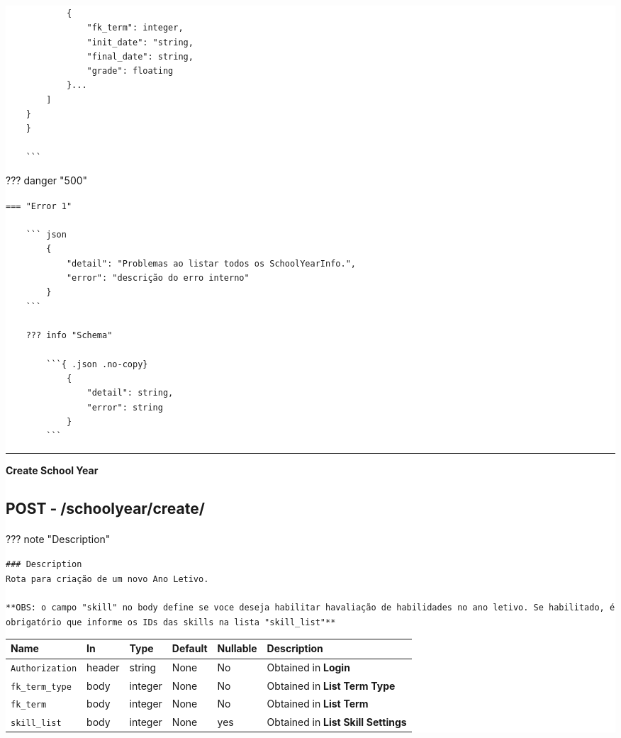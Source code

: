                 {
                    "fk_term": integer,
                    "init_date": "string,
                    "final_date": string,
                    "grade": floating
                }...
            ]
        }
        }

        ```

??? danger "500"

    === "Error 1"

        ``` json
            {
                "detail": "Problemas ao listar todos os SchoolYearInfo.",
                "error": "descrição do erro interno"
            }
        ```

        ??? info "Schema"

            ```{ .json .no-copy}
                {
                    "detail": string,
                    "error": string
                }
            ```

---

**Create School Year**

## **<element class="http-post">POST<element>** - /schoolyear/create/

??? note "Description"

    ### Description
    Rota para criação de um novo Ano Letivo.

    **OBS: o campo "skill" no body define se voce deseja habilitar havaliação de habilidades no ano letivo. Se habilitado, é obrigatório que informe os IDs das skills na lista "skill_list"**

| Name            | In     | Type    | Default | Nullable | Description                         |
| :-------------- | :----- | :------ | :------ | :------- | :---------------------------------- |
| `Authorization` | header | string  | None    | No       | Obtained in **Login**               |
| `fk_term_type`  | body   | integer | None    | No       | Obtained in **List Term Type**      |
| `fk_term`       | body   | integer | None    | No       | Obtained in **List Term**           |
| `skill_list`    | body   | integer | None    | yes      | Obtained in **List Skill Settings** |
